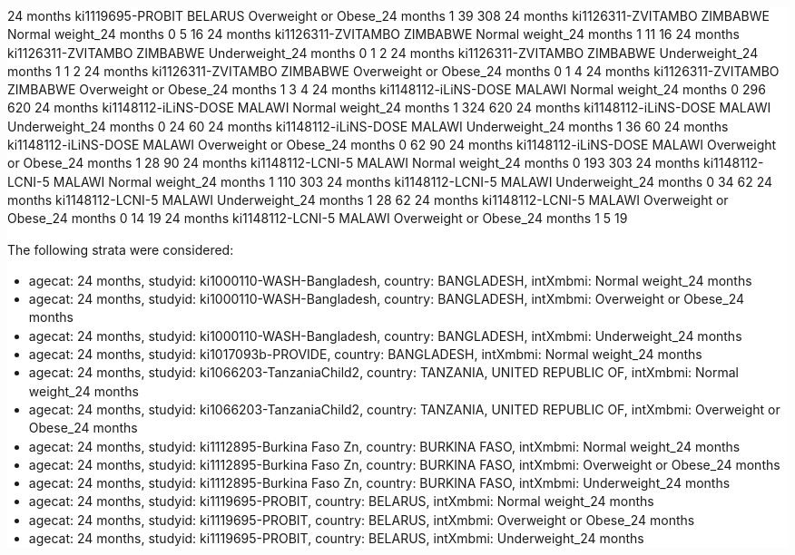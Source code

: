 24 months   ki1119695-PROBIT            BELARUS                        Overweight or Obese_24 months          1       39    308
24 months   ki1126311-ZVITAMBO          ZIMBABWE                       Normal weight_24 months                0        5     16
24 months   ki1126311-ZVITAMBO          ZIMBABWE                       Normal weight_24 months                1       11     16
24 months   ki1126311-ZVITAMBO          ZIMBABWE                       Underweight_24 months                  0        1      2
24 months   ki1126311-ZVITAMBO          ZIMBABWE                       Underweight_24 months                  1        1      2
24 months   ki1126311-ZVITAMBO          ZIMBABWE                       Overweight or Obese_24 months          0        1      4
24 months   ki1126311-ZVITAMBO          ZIMBABWE                       Overweight or Obese_24 months          1        3      4
24 months   ki1148112-iLiNS-DOSE        MALAWI                         Normal weight_24 months                0      296    620
24 months   ki1148112-iLiNS-DOSE        MALAWI                         Normal weight_24 months                1      324    620
24 months   ki1148112-iLiNS-DOSE        MALAWI                         Underweight_24 months                  0       24     60
24 months   ki1148112-iLiNS-DOSE        MALAWI                         Underweight_24 months                  1       36     60
24 months   ki1148112-iLiNS-DOSE        MALAWI                         Overweight or Obese_24 months          0       62     90
24 months   ki1148112-iLiNS-DOSE        MALAWI                         Overweight or Obese_24 months          1       28     90
24 months   ki1148112-LCNI-5            MALAWI                         Normal weight_24 months                0      193    303
24 months   ki1148112-LCNI-5            MALAWI                         Normal weight_24 months                1      110    303
24 months   ki1148112-LCNI-5            MALAWI                         Underweight_24 months                  0       34     62
24 months   ki1148112-LCNI-5            MALAWI                         Underweight_24 months                  1       28     62
24 months   ki1148112-LCNI-5            MALAWI                         Overweight or Obese_24 months          0       14     19
24 months   ki1148112-LCNI-5            MALAWI                         Overweight or Obese_24 months          1        5     19


The following strata were considered:

* agecat: 24 months, studyid: ki1000110-WASH-Bangladesh, country: BANGLADESH, intXmbmi: Normal weight_24 months
* agecat: 24 months, studyid: ki1000110-WASH-Bangladesh, country: BANGLADESH, intXmbmi: Overweight or Obese_24 months
* agecat: 24 months, studyid: ki1000110-WASH-Bangladesh, country: BANGLADESH, intXmbmi: Underweight_24 months
* agecat: 24 months, studyid: ki1017093b-PROVIDE, country: BANGLADESH, intXmbmi: Normal weight_24 months
* agecat: 24 months, studyid: ki1066203-TanzaniaChild2, country: TANZANIA, UNITED REPUBLIC OF, intXmbmi: Normal weight_24 months
* agecat: 24 months, studyid: ki1066203-TanzaniaChild2, country: TANZANIA, UNITED REPUBLIC OF, intXmbmi: Overweight or Obese_24 months
* agecat: 24 months, studyid: ki1112895-Burkina Faso Zn, country: BURKINA FASO, intXmbmi: Normal weight_24 months
* agecat: 24 months, studyid: ki1112895-Burkina Faso Zn, country: BURKINA FASO, intXmbmi: Overweight or Obese_24 months
* agecat: 24 months, studyid: ki1112895-Burkina Faso Zn, country: BURKINA FASO, intXmbmi: Underweight_24 months
* agecat: 24 months, studyid: ki1119695-PROBIT, country: BELARUS, intXmbmi: Normal weight_24 months
* agecat: 24 months, studyid: ki1119695-PROBIT, country: BELARUS, intXmbmi: Overweight or Obese_24 months
* agecat: 24 months, studyid: ki1119695-PROBIT, country: BELARUS, intXmbmi: Underweight_24 months